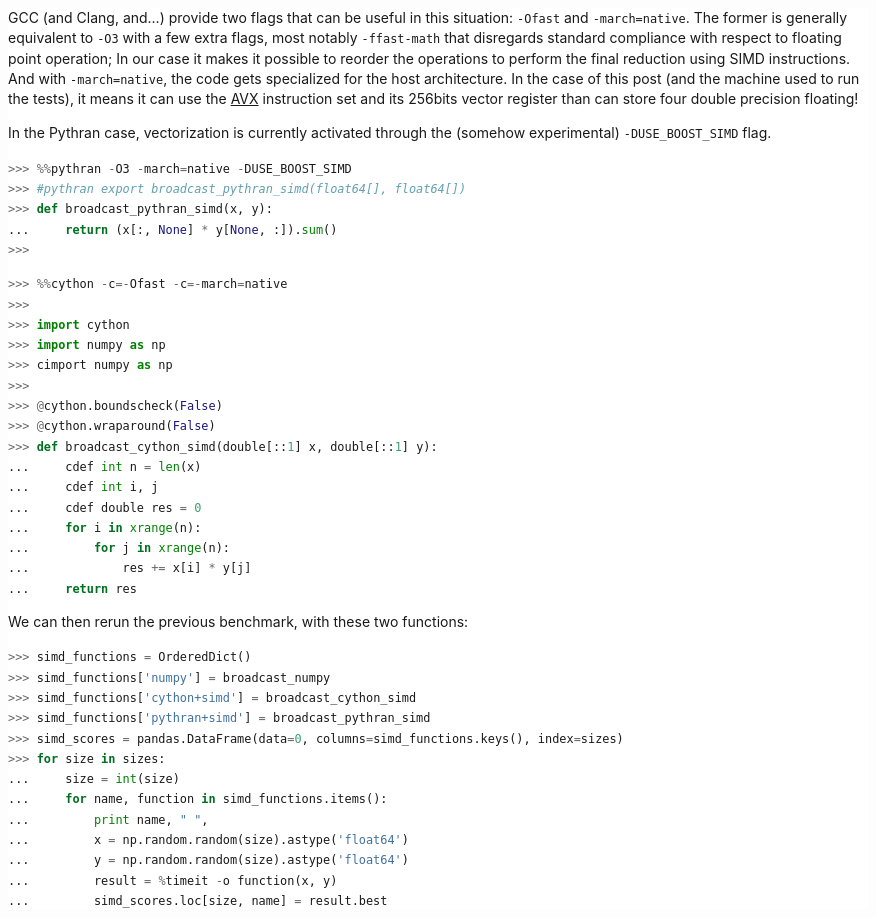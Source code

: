 GCC (and Clang, and…) provide two flags that can be useful in this situation: ``-Ofast`` and ``-march=native``. The former is generally equivalent to ``-O3`` with a few extra flags, most notably ``-ffast-math`` that disregards standard compliance with respect to floating point operation; In our case it makes it possible to reorder the operations to perform the final reduction using SIMD instructions. And with ``-march=native``, the code gets specialized for the host architecture. In the case of this post (and the machine used to run the tests), it means it can use the [AVX](https://en.wikipedia.org/wiki/Advanced_Vector_Extensions) instruction set and its 256bits vector register than can store four double precision floating!

In the Pythran case, vectorization is currently activated through the (somehow experimental) ``-DUSE_BOOST_SIMD`` flag.


```python
>>> %%pythran -O3 -march=native -DUSE_BOOST_SIMD
>>> #pythran export broadcast_pythran_simd(float64[], float64[])
>>> def broadcast_pythran_simd(x, y):
...     return (x[:, None] * y[None, :]).sum()
>>> 
```


```python
>>> %%cython -c=-Ofast -c=-march=native
>>> 
>>> import cython
>>> import numpy as np
>>> cimport numpy as np
>>> 
>>> @cython.boundscheck(False)
>>> @cython.wraparound(False)
>>> def broadcast_cython_simd(double[::1] x, double[::1] y):
...     cdef int n = len(x)
...     cdef int i, j
...     cdef double res = 0
...     for i in xrange(n):
...         for j in xrange(n):
...             res += x[i] * y[j]
...     return res
```

We can then rerun the previous benchmark, with these two functions:


```python
>>> simd_functions = OrderedDict()
>>> simd_functions['numpy'] = broadcast_numpy
>>> simd_functions['cython+simd'] = broadcast_cython_simd
>>> simd_functions['pythran+simd'] = broadcast_pythran_simd
>>> simd_scores = pandas.DataFrame(data=0, columns=simd_functions.keys(), index=sizes)
>>> for size in sizes:
...     size = int(size)
...     for name, function in simd_functions.items():
...         print name, " ",
...         x = np.random.random(size).astype('float64')
...         y = np.random.random(size).astype('float64')
...         result = %timeit -o function(x, y)
...         simd_scores.loc[size, name] = result.best
```
